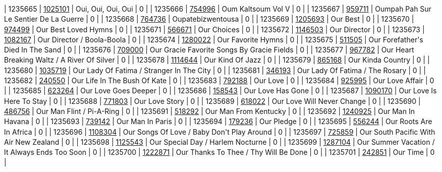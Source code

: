 | 1235665 | [1025101](https://www.discogs.com/master/1025101) | Oui, Oui, Oui, Oui | 0 |
| 1235666 | [754996](https://www.discogs.com/master/754996) | Oum Kaltsoum Vol V | 0 |
| 1235667 | [959711](https://www.discogs.com/master/959711) | Oumpah Pah Sur Le Sentier De La Guerre | 0 |
| 1235668 | [764736](https://www.discogs.com/master/764736) | Oupatebizwentousa | 0 |
| 1235669 | [1205693](https://www.discogs.com/master/1205693) | Our Best | 0 |
| 1235670 | [974499](https://www.discogs.com/master/974499) | Our Best Loved Hymns | 0 |
| 1235671 | [566671](https://www.discogs.com/master/566671) | Our Choices | 0 |
| 1235672 | [1146503](https://www.discogs.com/master/1146503) | Our Director | 0 |
| 1235673 | [1082167](https://www.discogs.com/master/1082167) | Our Director / Boola-Boola | 0 |
| 1235674 | [1280022](https://www.discogs.com/master/1280022) | Our Favorite Hymns | 0 |
| 1235675 | [511505](https://www.discogs.com/master/511505) | Our Forefather's Died In The Sand | 0 |
| 1235676 | [709000](https://www.discogs.com/master/709000) | Our Gracie Favorite Songs By Gracie Fields | 0 |
| 1235677 | [967782](https://www.discogs.com/master/967782) | Our Heart Breaking Waltz / A River Of Silver | 0 |
| 1235678 | [1114644](https://www.discogs.com/master/1114644) | Our Kind Of Jazz | 0 |
| 1235679 | [865168](https://www.discogs.com/master/865168) | Our Kinda Country | 0 |
| 1235680 | [1035719](https://www.discogs.com/master/1035719) | Our Lady Of Fatima / Stranger In The City | 0 |
| 1235681 | [346193](https://www.discogs.com/master/346193) | Our Lady Of Fatima / The Rosary | 0 |
| 1235682 | [240550](https://www.discogs.com/master/240550) | Our Life In The Bush Of Kate | 0 |
| 1235683 | [792188](https://www.discogs.com/master/792188) | Our Love | 0 |
| 1235684 | [925995](https://www.discogs.com/master/925995) | Our Love Affair | 0 |
| 1235685 | [623264](https://www.discogs.com/master/623264) | Our Love Goes Deeper | 0 |
| 1235686 | [158543](https://www.discogs.com/master/158543) | Our Love Has Gone | 0 |
| 1235687 | [1090170](https://www.discogs.com/master/1090170) | Our Love Is Here To Stay | 0 |
| 1235688 | [771803](https://www.discogs.com/master/771803) | Our Love Story | 0 |
| 1235689 | [618022](https://www.discogs.com/master/618022) | Our Love Will Never Change | 0 |
| 1235690 | [486756](https://www.discogs.com/master/486756) | Our Man Flint / Pi-A-Ring | 0 |
| 1235691 | [518292](https://www.discogs.com/master/518292) | Our Man From Kentucky | 0 |
| 1235692 | [1240925](https://www.discogs.com/master/1240925) | Our Man In Havana | 0 |
| 1235693 | [739142](https://www.discogs.com/master/739142) | Our Man In Paris | 0 |
| 1235694 | [179236](https://www.discogs.com/master/179236) | Our Pledge | 0 |
| 1235695 | [556244](https://www.discogs.com/master/556244) | Our Roots Are In Africa | 0 |
| 1235696 | [1108304](https://www.discogs.com/master/1108304) | Our Songs Of Love / Baby Don't Play Around | 0 |
| 1235697 | [725859](https://www.discogs.com/master/725859) | Our South Pacific With Air New Zealand | 0 |
| 1235698 | [1125543](https://www.discogs.com/master/1125543) | Our Special Day / Harlem Nocturne | 0 |
| 1235699 | [1287104](https://www.discogs.com/master/1287104) | Our Summer Vacation / It Always Ends Too Soon | 0 |
| 1235700 | [1222871](https://www.discogs.com/master/1222871) | Our Thanks To Thee / Thy Will Be Done | 0 |
| 1235701 | [242851](https://www.discogs.com/master/242851) | Our Time | 0 |